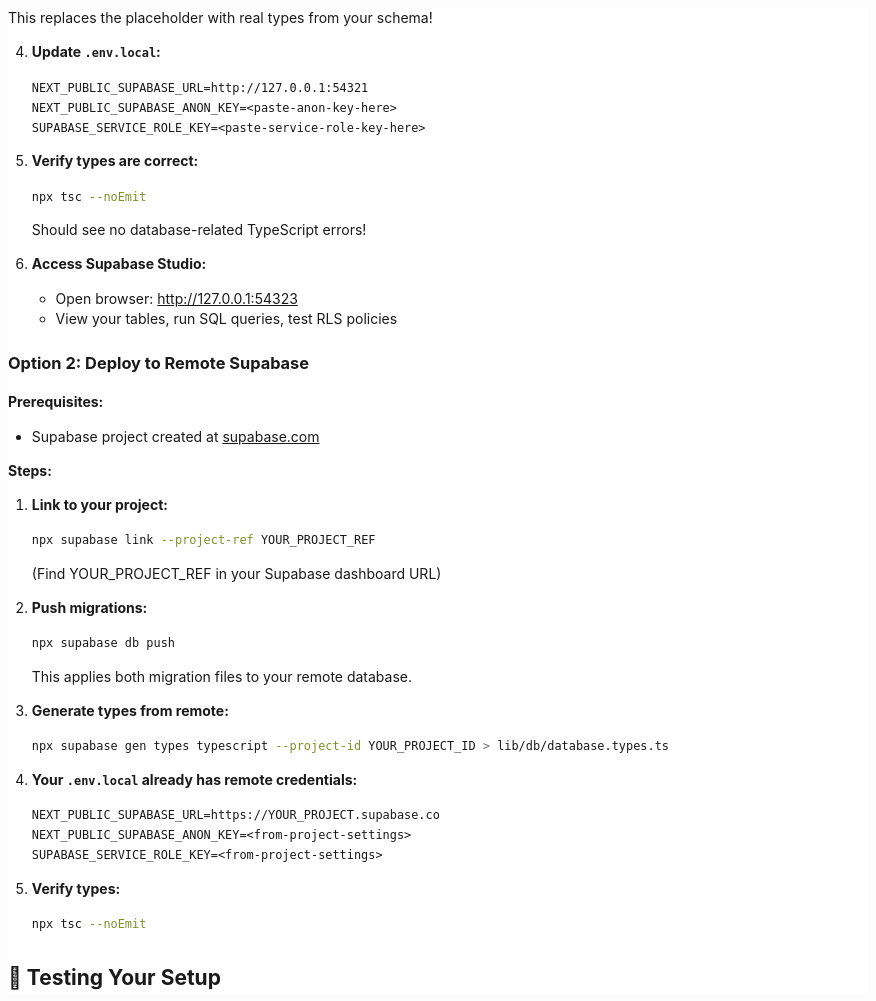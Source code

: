    This replaces the placeholder with real types from your schema!

4. **Update `.env.local`:**
   ```env
   NEXT_PUBLIC_SUPABASE_URL=http://127.0.0.1:54321
   NEXT_PUBLIC_SUPABASE_ANON_KEY=<paste-anon-key-here>
   SUPABASE_SERVICE_ROLE_KEY=<paste-service-role-key-here>
   ```

5. **Verify types are correct:**
   ```bash
   npx tsc --noEmit
   ```

   Should see no database-related TypeScript errors!

6. **Access Supabase Studio:**
   - Open browser: http://127.0.0.1:54323
   - View your tables, run SQL queries, test RLS policies

### Option 2: Deploy to Remote Supabase

**Prerequisites:**
- Supabase project created at [supabase.com](https://supabase.com)

**Steps:**

1. **Link to your project:**
   ```bash
   npx supabase link --project-ref YOUR_PROJECT_REF
   ```

   (Find YOUR_PROJECT_REF in your Supabase dashboard URL)

2. **Push migrations:**
   ```bash
   npx supabase db push
   ```

   This applies both migration files to your remote database.

3. **Generate types from remote:**
   ```bash
   npx supabase gen types typescript --project-id YOUR_PROJECT_ID > lib/db/database.types.ts
   ```

4. **Your `.env.local` already has remote credentials:**
   ```env
   NEXT_PUBLIC_SUPABASE_URL=https://YOUR_PROJECT.supabase.co
   NEXT_PUBLIC_SUPABASE_ANON_KEY=<from-project-settings>
   SUPABASE_SERVICE_ROLE_KEY=<from-project-settings>
   ```

5. **Verify types:**
   ```bash
   npx tsc --noEmit
   ```

## 🧪 Testing Your Setup

